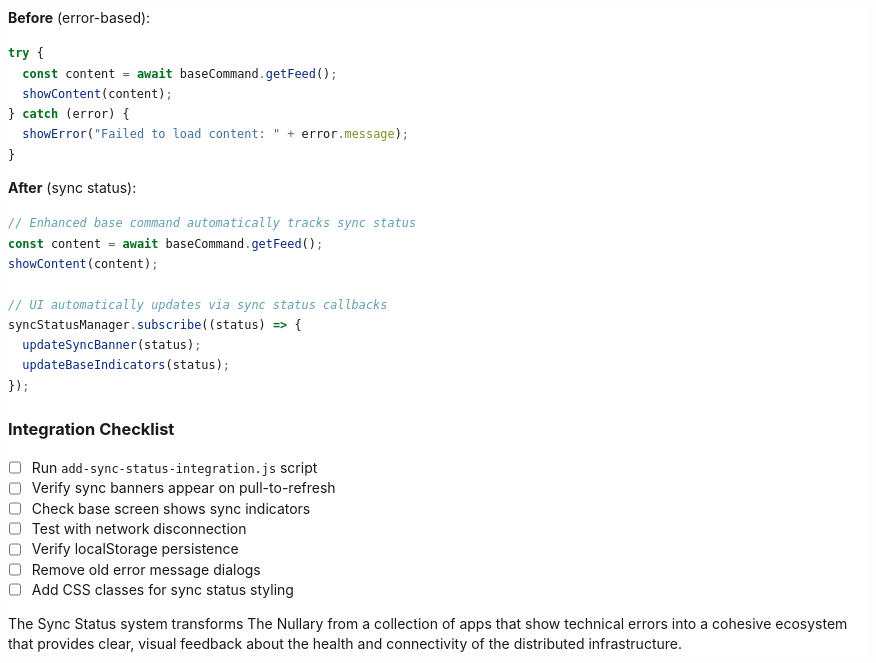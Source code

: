 **Before** (error-based):
```javascript
try {
  const content = await baseCommand.getFeed();
  showContent(content);
} catch (error) {
  showError("Failed to load content: " + error.message);
}
```

**After** (sync status):
```javascript
// Enhanced base command automatically tracks sync status
const content = await baseCommand.getFeed();
showContent(content);

// UI automatically updates via sync status callbacks
syncStatusManager.subscribe((status) => {
  updateSyncBanner(status);
  updateBaseIndicators(status);
});
```

### Integration Checklist
- [ ] Run `add-sync-status-integration.js` script
- [ ] Verify sync banners appear on pull-to-refresh
- [ ] Check base screen shows sync indicators
- [ ] Test with network disconnection
- [ ] Verify localStorage persistence
- [ ] Remove old error message dialogs
- [ ] Add CSS classes for sync status styling

The Sync Status system transforms The Nullary from a collection of apps that show technical errors into a cohesive ecosystem that provides clear, visual feedback about the health and connectivity of the distributed infrastructure.